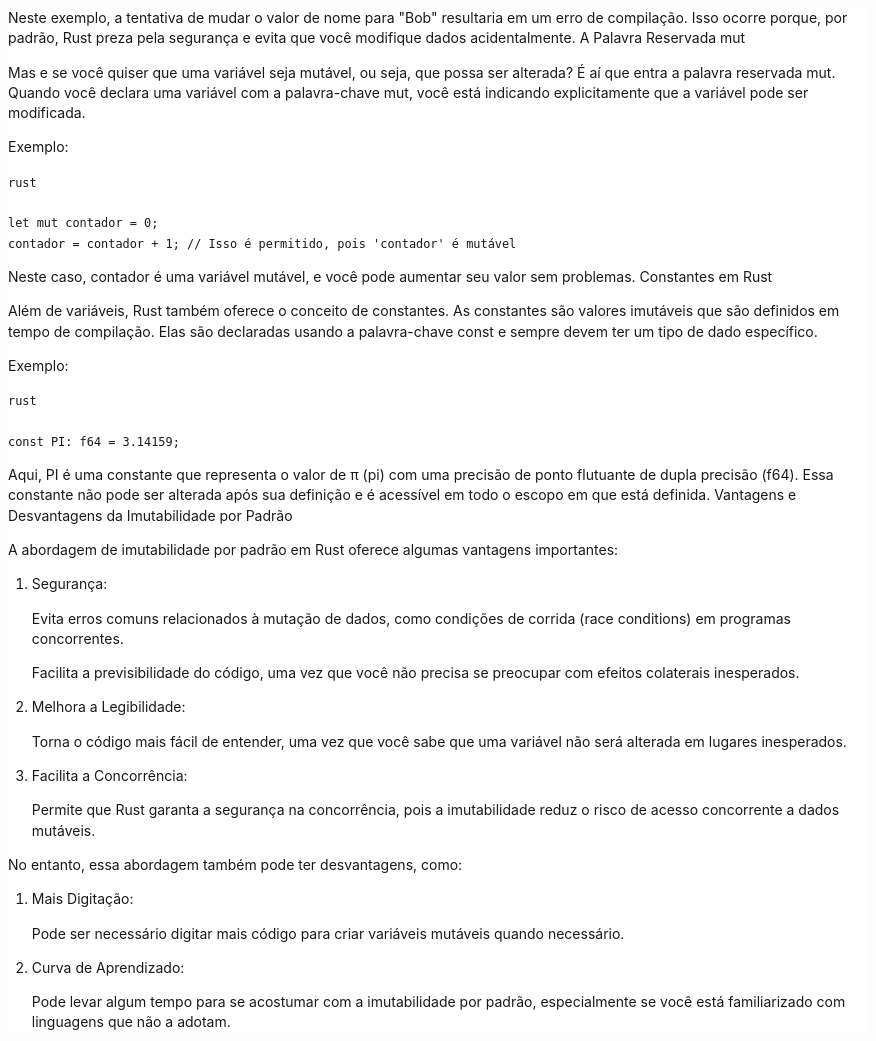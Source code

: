 Neste exemplo, a tentativa de mudar o valor de nome para "Bob" resultaria em um erro de compilação. Isso ocorre porque, por padrão, Rust preza pela segurança e evita que você modifique dados acidentalmente.
A Palavra Reservada mut

Mas e se você quiser que uma variável seja mutável, ou seja, que possa ser alterada? É aí que entra a palavra reservada mut. Quando você declara uma variável com a palavra-chave mut, você está indicando explicitamente que a variável pode ser modificada.

Exemplo:

    rust

    let mut contador = 0;
    contador = contador + 1; // Isso é permitido, pois 'contador' é mutável

Neste caso, contador é uma variável mutável, e você pode aumentar seu valor sem problemas.
Constantes em Rust

Além de variáveis, Rust também oferece o conceito de constantes. As constantes são valores imutáveis que são definidos em tempo de compilação. Elas são declaradas usando a palavra-chave const e sempre devem ter um tipo de dado específico.

Exemplo:

    rust

    const PI: f64 = 3.14159;

Aqui, PI é uma constante que representa o valor de π (pi) com uma precisão de ponto flutuante de dupla precisão (f64). Essa constante não pode ser alterada após sua definição e é acessível em todo o escopo em que está definida.
Vantagens e Desvantagens da Imutabilidade por Padrão

A abordagem de imutabilidade por padrão em Rust oferece algumas vantagens importantes:
1. Segurança:

    Evita erros comuns relacionados à mutação de dados, como condições de corrida (race conditions) em programas concorrentes.

    Facilita a previsibilidade do código, uma vez que você não precisa se preocupar com efeitos colaterais inesperados.

2. Melhora a Legibilidade:

    Torna o código mais fácil de entender, uma vez que você sabe que uma variável não será alterada em lugares inesperados.

3. Facilita a Concorrência:

    Permite que Rust garanta a segurança na concorrência, pois a imutabilidade reduz o risco de acesso concorrente a dados mutáveis.

No entanto, essa abordagem também pode ter desvantagens, como:
1. Mais Digitação:

    Pode ser necessário digitar mais código para criar variáveis mutáveis quando necessário.

2. Curva de Aprendizado:

    Pode levar algum tempo para se acostumar com a imutabilidade por padrão, especialmente se você está familiarizado com linguagens que não a adotam.
